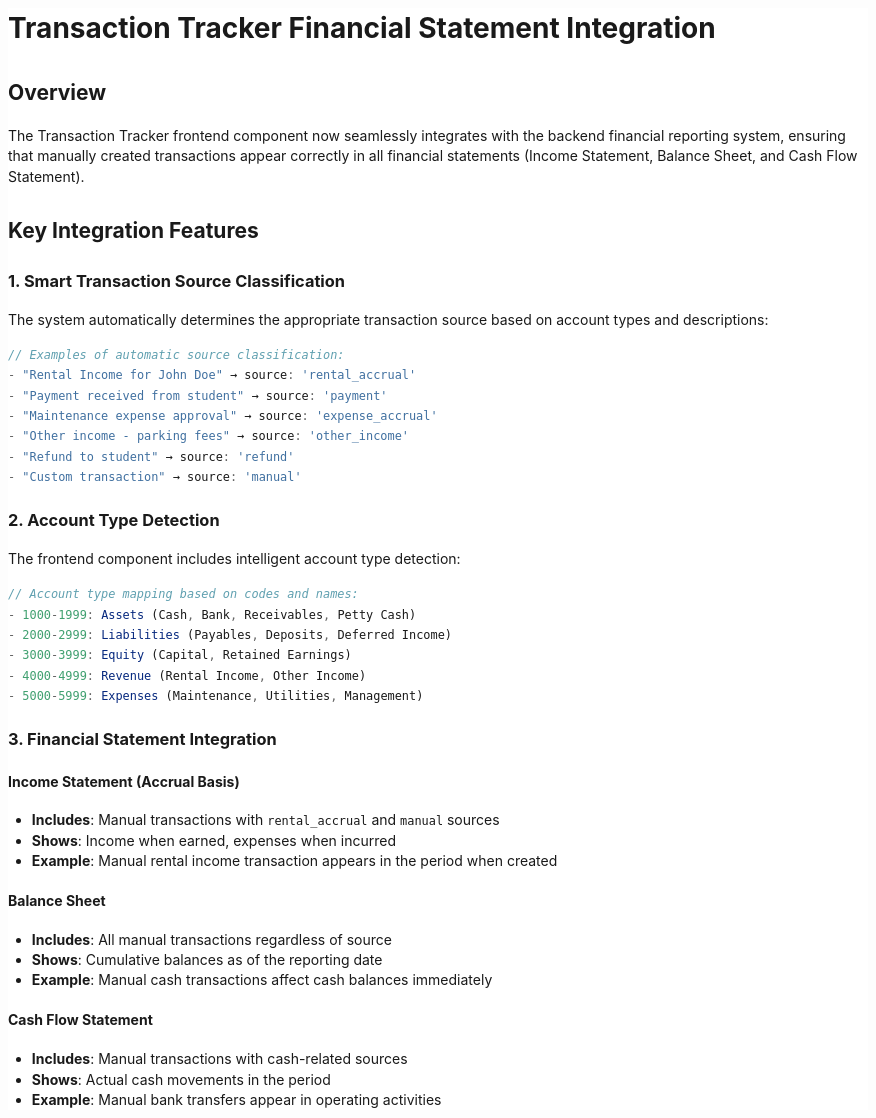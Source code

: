 # Transaction Tracker Financial Statement Integration

## Overview
The Transaction Tracker frontend component now seamlessly integrates with the backend financial reporting system, ensuring that manually created transactions appear correctly in all financial statements (Income Statement, Balance Sheet, and Cash Flow Statement).

## Key Integration Features

### 1. **Smart Transaction Source Classification**
The system automatically determines the appropriate transaction source based on account types and descriptions:

```javascript
// Examples of automatic source classification:
- "Rental Income for John Doe" → source: 'rental_accrual'
- "Payment received from student" → source: 'payment'  
- "Maintenance expense approval" → source: 'expense_accrual'
- "Other income - parking fees" → source: 'other_income'
- "Refund to student" → source: 'refund'
- "Custom transaction" → source: 'manual'
```

### 2. **Account Type Detection**
The frontend component includes intelligent account type detection:

```javascript
// Account type mapping based on codes and names:
- 1000-1999: Assets (Cash, Bank, Receivables, Petty Cash)
- 2000-2999: Liabilities (Payables, Deposits, Deferred Income)
- 3000-3999: Equity (Capital, Retained Earnings)
- 4000-4999: Revenue (Rental Income, Other Income)
- 5000-5999: Expenses (Maintenance, Utilities, Management)
```

### 3. **Financial Statement Integration**

#### **Income Statement (Accrual Basis)**
- **Includes**: Manual transactions with `rental_accrual` and `manual` sources
- **Shows**: Income when earned, expenses when incurred
- **Example**: Manual rental income transaction appears in the period when created

#### **Balance Sheet**
- **Includes**: All manual transactions regardless of source
- **Shows**: Cumulative balances as of the reporting date
- **Example**: Manual cash transactions affect cash balances immediately

#### **Cash Flow Statement**
- **Includes**: Manual transactions with cash-related sources
- **Shows**: Actual cash movements in the period
- **Example**: Manual bank transfers appear in operating activities
